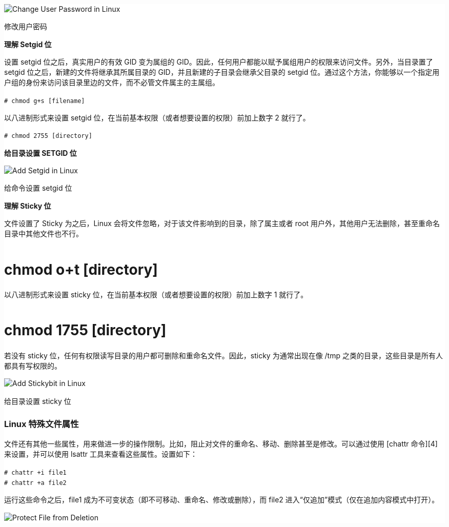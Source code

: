 ![Change User Password in Linux](http://www.tecmint.com/wp-content/uploads/2014/10/change-user-password.png)

修改用户密码

**理解 Setgid 位**

设置 setgid 位之后，真实用户的有效 GID 变为属组的 GID。因此，任何用户都能以赋予属组用户的权限来访问文件。另外，当目录置了 setgid 位之后，新建的文件将继承其所属目录的 GID，并且新建的子目录会继承父目录的 setgid 位。通过这个方法，你能够以一个指定用户组的身份来访问该目录里边的文件，而不必管文件属主的主属组。

    # chmod g+s [filename]

以八进制形式来设置 setgid 位，在当前基本权限（或者想要设置的权限）前加上数字 2 就行了。

    # chmod 2755 [directory]

**给目录设置 SETGID 位**

![Add Setgid in Linux](http://www.tecmint.com/wp-content/uploads/2014/10/add-setgid-to-directory.png)

给命令设置 setgid 位

**理解 Sticky 位**

文件设置了 Sticky 为之后，Linux 会将文件忽略，对于该文件影响到的目录，除了属主或者 root 用户外，其他用户无法删除，甚至重命名目录中其他文件也不行。

# chmod o+t [directory]

以八进制形式来设置 sticky 位，在当前基本权限（或者想要设置的权限）前加上数字 1 就行了。

# chmod 1755 [directory]

若没有 sticky 位，任何有权限读写目录的用户都可删除和重命名文件。因此，sticky 为通常出现在像 /tmp 之类的目录，这些目录是所有人都具有写权限的。

![Add Stickybit in Linux](http://www.tecmint.com/wp-content/uploads/2014/10/add-sticky-bit-to-directory.png)

给目录设置 sticky 位

### Linux 特殊文件属性 ###

文件还有其他一些属性，用来做进一步的操作限制。比如，阻止对文件的重命名、移动、删除甚至是修改。可以通过使用 [chattr 命令][4] 来设置，并可以使用 lsattr 工具来查看这些属性。设置如下：

    # chattr +i file1
    # chattr +a file2

运行这些命令之后，file1 成为不可变状态（即不可移动、重命名、修改或删除），而 file2 进入“仅追加”模式（仅在追加内容模式中打开）。

![Protect File from Deletion](http://www.tecmint.com/wp-content/uploads/2014/10/chattr-command.png)
